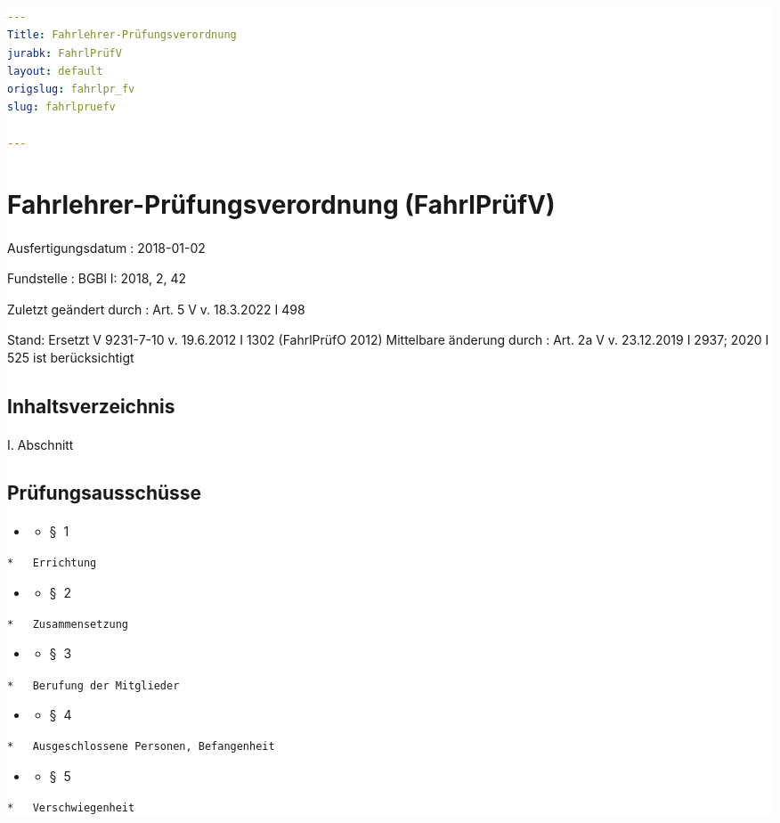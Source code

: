 ```yaml
---
Title: Fahrlehrer-Prüfungsverordnung
jurabk: FahrlPrüfV
layout: default
origslug: fahrlpr_fv
slug: fahrlpruefv

---
```


# Fahrlehrer-Prüfungsverordnung (FahrlPrüfV)

Ausfertigungsdatum
:   2018-01-02

Fundstelle
:   BGBl I: 2018, 2, 42

Zuletzt geändert durch
:   Art. 5 V v. 18.3.2022 I 498

Stand: Ersetzt V 9231-7-10 v. 19.6.2012 I 1302 (FahrlPrüfO 2012)
Mittelbare änderung durch
:   Art. 2a V v. 23.12.2019 I 2937; 2020 I 525 ist berücksichtigt


## Inhaltsverzeichnis

I. Abschnitt
## Prüfungsausschüsse


*    *   §  1

    *   Errichtung


*    *   §  2

    *   Zusammensetzung


*    *   §  3

    *   Berufung der Mitglieder


*    *   §  4

    *   Ausgeschlossene Personen, Befangenheit


*    *   §  5

    *   Verschwiegenheit

